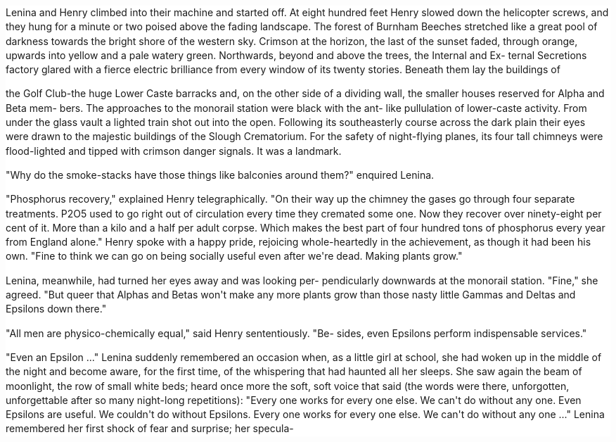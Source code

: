 Lenina and Henry climbed into their machine and started off. At eight 
hundred feet Henry slowed down the helicopter screws, and they hung 
for a minute or two poised above the fading landscape. The forest of 
Burnham Beeches stretched like a great pool of darkness towards the 
bright shore of the western sky. Crimson at the horizon, the last of the 
sunset faded, through orange, upwards into yellow and a pale watery 
green. Northwards, beyond and above the trees, the Internal and Ex- 
ternal Secretions factory glared with a fierce electric brilliance from 
every window of its twenty stories. Beneath them lay the buildings of 



the Golf Club-the huge Lower Caste barracks and, on the other side of 
a dividing wall, the smaller houses reserved for Alpha and Beta mem- 
bers. The approaches to the monorail station were black with the ant- 
like pullulation of lower-caste activity. From under the glass vault a 
lighted train shot out into the open. Following its southeasterly course 
across the dark plain their eyes were drawn to the majestic buildings 
of the Slough Crematorium. For the safety of night-flying planes, its 
four tall chimneys were flood-lighted and tipped with crimson danger 
signals. It was a landmark. 

"Why do the smoke-stacks have those things like balconies around 
them?" enquired Lenina. 

"Phosphorus recovery," explained Henry telegraphically. "On their way 
up the chimney the gases go through four separate treatments. P2O5 
used to go right out of circulation every time they cremated some one. 
Now they recover over ninety-eight per cent of it. More than a kilo and 
a half per adult corpse. Which makes the best part of four hundred 
tons of phosphorus every year from England alone." Henry spoke with 
a happy pride, rejoicing whole-heartedly in the achievement, as 
though it had been his own. "Fine to think we can go on being socially 
useful even after we're dead. Making plants grow." 

Lenina, meanwhile, had turned her eyes away and was looking per- 
pendicularly downwards at the monorail station. "Fine," she agreed. 
"But queer that Alphas and Betas won't make any more plants grow 
than those nasty little Gammas and Deltas and Epsilons down there." 

"All men are physico-chemically equal," said Henry sententiously. "Be- 
sides, even Epsilons perform indispensable services." 

"Even an Epsilon ..." Lenina suddenly remembered an occasion when, 
as a little girl at school, she had woken up in the middle of the night 
and become aware, for the first time, of the whispering that had 
haunted all her sleeps. She saw again the beam of moonlight, the row 
of small white beds; heard once more the soft, soft voice that said (the 
words were there, unforgotten, unforgettable after so many night-long 
repetitions): "Every one works for every one else. We can't do without 
any one. Even Epsilons are useful. We couldn't do without Epsilons. 
Every one works for every one else. We can't do without any one ..." 
Lenina remembered her first shock of fear and surprise; her specula- 


